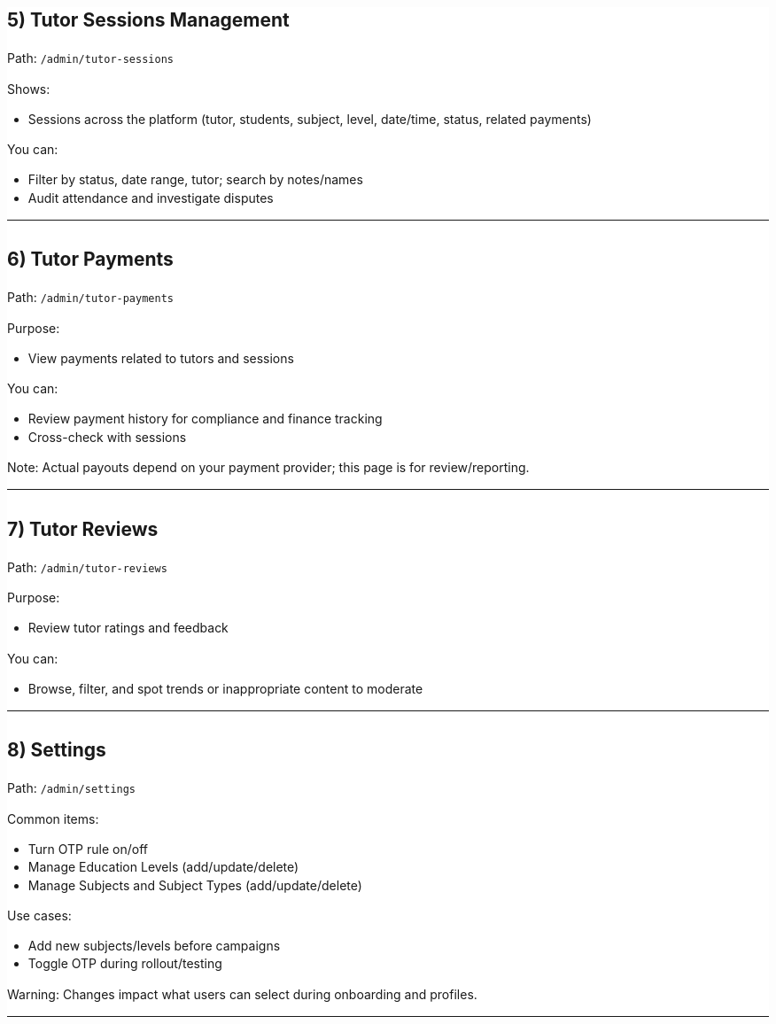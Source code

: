 
## 5) Tutor Sessions Management

Path: `/admin/tutor-sessions`

Shows:
- Sessions across the platform (tutor, students, subject, level, date/time, status, related payments)

You can:
- Filter by status, date range, tutor; search by notes/names
- Audit attendance and investigate disputes

---

## 6) Tutor Payments

Path: `/admin/tutor-payments`

Purpose:
- View payments related to tutors and sessions

You can:
- Review payment history for compliance and finance tracking
- Cross-check with sessions

Note: Actual payouts depend on your payment provider; this page is for review/reporting.

---

## 7) Tutor Reviews

Path: `/admin/tutor-reviews`

Purpose:
- Review tutor ratings and feedback

You can:
- Browse, filter, and spot trends or inappropriate content to moderate

---

## 8) Settings

Path: `/admin/settings`

Common items:
- Turn OTP rule on/off
- Manage Education Levels (add/update/delete)
- Manage Subjects and Subject Types (add/update/delete)

Use cases:
- Add new subjects/levels before campaigns
- Toggle OTP during rollout/testing

Warning: Changes impact what users can select during onboarding and profiles.

---